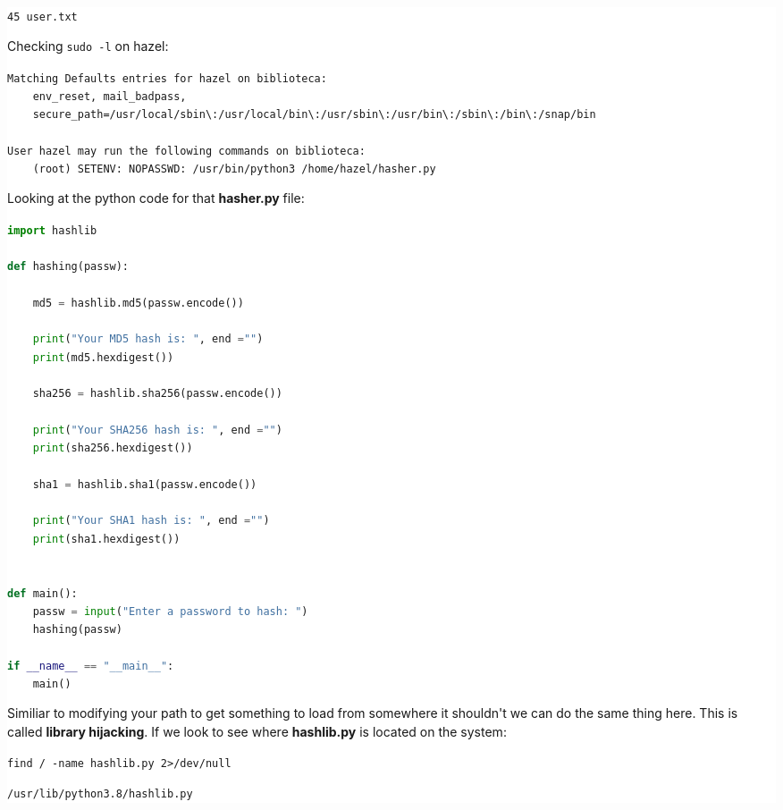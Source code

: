 ```
45 user.txt
```

Checking `sudo -l` on hazel:

```
Matching Defaults entries for hazel on biblioteca:
    env_reset, mail_badpass,
    secure_path=/usr/local/sbin\:/usr/local/bin\:/usr/sbin\:/usr/bin\:/sbin\:/bin\:/snap/bin

User hazel may run the following commands on biblioteca:
    (root) SETENV: NOPASSWD: /usr/bin/python3 /home/hazel/hasher.py
```

Looking at the python code for that **hasher.py** file:

```python
import hashlib

def hashing(passw):

    md5 = hashlib.md5(passw.encode())

    print("Your MD5 hash is: ", end ="")
    print(md5.hexdigest())

    sha256 = hashlib.sha256(passw.encode())

    print("Your SHA256 hash is: ", end ="")
    print(sha256.hexdigest())

    sha1 = hashlib.sha1(passw.encode())

    print("Your SHA1 hash is: ", end ="")
    print(sha1.hexdigest())


def main():
    passw = input("Enter a password to hash: ")
    hashing(passw)

if __name__ == "__main__":
    main()
```

Similiar to modifying your path to get something to load from somewhere it shouldn't we can do the same thing here. This is called **library hijacking**. If we look to see where **hashlib.py** is located on the system:

`find / -name hashlib.py 2>/dev/null`

```
/usr/lib/python3.8/hashlib.py
```
